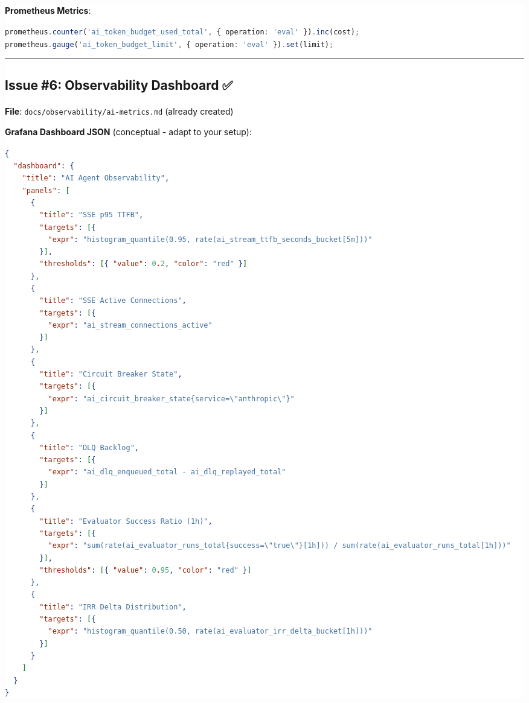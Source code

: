 **Prometheus Metrics**:
```typescript
prometheus.counter('ai_token_budget_used_total', { operation: 'eval' }).inc(cost);
prometheus.gauge('ai_token_budget_limit', { operation: 'eval' }).set(limit);
```

---

## Issue #6: Observability Dashboard ✅

**File**: `docs/observability/ai-metrics.md` (already created)

**Grafana Dashboard JSON** (conceptual - adapt to your setup):

```json
{
  "dashboard": {
    "title": "AI Agent Observability",
    "panels": [
      {
        "title": "SSE p95 TTFB",
        "targets": [{
          "expr": "histogram_quantile(0.95, rate(ai_stream_ttfb_seconds_bucket[5m]))"
        }],
        "thresholds": [{ "value": 0.2, "color": "red" }]
      },
      {
        "title": "SSE Active Connections",
        "targets": [{
          "expr": "ai_stream_connections_active"
        }]
      },
      {
        "title": "Circuit Breaker State",
        "targets": [{
          "expr": "ai_circuit_breaker_state{service=\"anthropic\"}"
        }]
      },
      {
        "title": "DLQ Backlog",
        "targets": [{
          "expr": "ai_dlq_enqueued_total - ai_dlq_replayed_total"
        }]
      },
      {
        "title": "Evaluator Success Ratio (1h)",
        "targets": [{
          "expr": "sum(rate(ai_evaluator_runs_total{success=\"true\"}[1h])) / sum(rate(ai_evaluator_runs_total[1h]))"
        }],
        "thresholds": [{ "value": 0.95, "color": "red" }]
      },
      {
        "title": "IRR Delta Distribution",
        "targets": [{
          "expr": "histogram_quantile(0.50, rate(ai_evaluator_irr_delta_bucket[1h]))"
        }]
      }
    ]
  }
}
```
